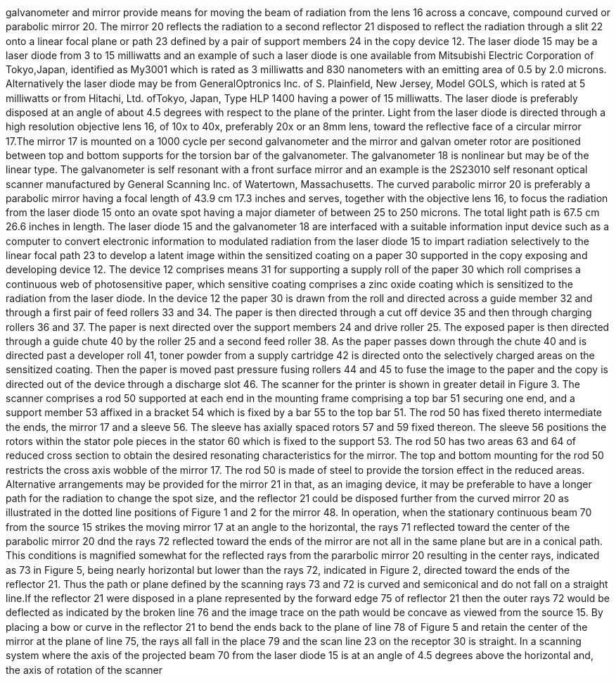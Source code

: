 galvanometer and mirror provide means for moving the beam of radiation from the lens 16 across a concave, compound curved or parabolic mirror 20. The mirror 20 reflects the radiation to a second reflector 21 disposed to reflect the radiation through a slit 22 onto a linear focal plane or path 23 defined by a pair of support members 24 in the copy device 12. The laser diode 15 may be a laser diode from 3 to 15 milliwatts and an example of such a laser diode is one available from Mitsubishi Electric Corporation of Tokyo,Japan, identified as My3001 which is rated as 3 milliwatts and 830 nanometers with an emitting area of 0.5 by 2.0 microns. Alternatively the laser diode may be from GeneralOptronics Inc. of S. Plainfield, New Jersey, Model GOLS, which is rated at 5 milliwatts or from Hitachi, Ltd. ofTokyo, Japan, Type HLP 1400 having a power of 15 milliwatts. The laser diode is preferably disposed at an angle of about 4.5 degrees with respect to the plane of the printer. Light from the laser diode is directed through a high resolution objective lens 16, of 10x to 40x, preferably 20x or an 8mm lens, toward the reflective face of a circular mirror 17.The mirror 17 is mounted on a 1000 cycle per second galvanometer and the mirror and galvan ometer rotor are positioned between top and bottom supports for the torsion bar of the galvanometer. The galvanometer 18 is nonlinear but may be of the linear type. The galvanometer is self resonant with a front surface mirror and an example is the 2S23010 self resonant optical scanner manufactured by General Scanning Inc. of Watertown, Massachusetts. The curved parabolic mirror 20 is preferably a parabolic mirror having a focal length of 43.9 cm 17.3 inches and serves, together with the objective lens 16, to focus the radiation from the laser diode 15 onto an ovate spot having a major diameter of between 25 to 250 microns. The total light path is 67.5 cm 26.6 inches in length. The laser diode 15 and the galvanometer 18 are interfaced with a suitable information input device such as a computer to convert electronic information to modulated radiation from the laser diode 15 to impart radiation selectively to the linear focal path 23 to develop a latent image within the sensitized coating on a paper 30 supported in the copy exposing and developing device 12. The device 12 comprises means 31 for supporting a supply roll of the paper 30 which roll comprises a continuous web of photosensitive paper, which sensitive coating comprises a zinc oxide coating which is sensitized to the radiation from the laser diode. In the device 12 the paper 30 is drawn from the roll and directed across a guide member 32 and through a first pair of feed rollers 33 and 34. The paper is then directed through a cut off device 35 and then through charging rollers 36 and 37. The paper is next directed over the support members 24 and drive roller 25. The exposed paper is then directed through a guide chute 40 by the roller 25 and a second feed roller 38. As the paper passes down through the chute 40 and is directed past a developer roll 41, toner powder from a supply cartridge 42 is directed onto the selectively charged areas on the sensitized coating. Then the paper is moved past pressure fusing rollers 44 and 45 to fuse the image to the paper and the copy is directed out of the device through a discharge slot 46. The scanner for the printer is shown in greater detail in Figure 3. The scanner comprises a rod 50 supported at each end in the mounting frame comprising a top bar 51 securing one end, and a support member 53 affixed in a bracket 54 which is fixed by a bar 55 to the top bar 51. The rod 50 has fixed thereto intermediate the ends, the mirror 17 and a sleeve 56. The sleeve has axially spaced rotors 57 and 59 fixed thereon. The sleeve 56 positions the rotors within the stator pole pieces in the stator 60 which is fixed to the support 53. The rod 50 has two areas 63 and 64 of reduced cross section to obtain the desired resonating characteristics for the mirror. The top and bottom mounting for the rod 50 restricts the cross axis wobble of the mirror 17. The rod 50 is made of steel to provide the torsion effect in the reduced areas. Alternative arrangements may be provided for the mirror 21 in that, as an imaging device, it may be preferable to have a longer path for the radiation to change the spot size, and the reflector 21 could be disposed further from the curved mirror 20 as illustrated in the dotted line positions of Figure 1 and 2 for the mirror 48. In operation, when the stationary continuous beam 70 from the source 15 strikes the moving mirror 17 at an angle to the horizontal, the rays 71 reflected toward the center of the parabolic mirror 20 dnd the rays 72 reflected toward the ends of the mirror are not all in the same plane but are in a conical path. This conditions is magnified somewhat for the reflected rays from the pararbolic mirror 20 resulting in the center rays, indicated as 73 in Figure 5, being nearly horizontal but lower than the rays 72, indicated in Figure 2, directed toward the ends of the reflector 21. Thus the path or plane defined by the scanning rays 73 and 72 is curved and semiconical and do not fall on a straight line.If the reflector 21 were disposed in a plane represented by the forward edge 75 of reflector 21 then the outer rays 72 would be deflected as indicated by the broken line 76 and the image trace on the path would be concave as viewed from the source 15. By placing a bow or curve in the reflector 21 to bend the ends back to the plane of line 78 of Figure 5 and retain the center of the mirror at the plane of line 75, the rays all fall in the place 79 and the scan line 23 on the receptor 30 is straight. In a scanning system where the axis of the projected beam 70 from the laser diode 15 is at an angle of 4.5 degrees above the horizontal and, the axis of rotation of the scanner